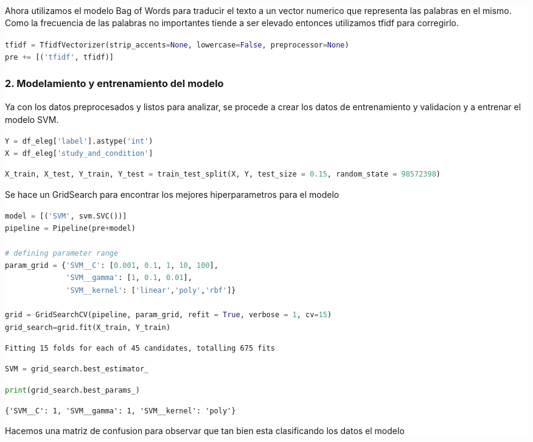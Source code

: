

Ahora utilizamos el modelo Bag of Words para traducir el texto a un vector numerico que representa las palabras en el mismo. Como la frecuencia de las palabras no importantes tiende a ser elevado entonces utilizamos tfidf para corregirlo.


```python
tfidf = TfidfVectorizer(strip_accents=None, lowercase=False, preprocessor=None)
pre += [('tfidf', tfidf)]
```

### 2. Modelamiento y entrenamiento del modelo

Ya con los datos preprocesados y listos para analizar, se procede a crear los datos de entrenamiento y validacion y a entrenar el modelo SVM.


```python
Y = df_eleg['label'].astype('int')
X = df_eleg['study_and_condition']
```


```python
X_train, X_test, Y_train, Y_test = train_test_split(X, Y, test_size = 0.15, random_state = 98572398)
```

Se hace un GridSearch para encontrar los mejores hiperparametros para el modelo


```python
model = [('SVM', svm.SVC())]
pipeline = Pipeline(pre+model)
  
# defining parameter range
param_grid = {'SVM__C': [0.001, 0.1, 1, 10, 100], 
              'SVM__gamma': [1, 0.1, 0.01],
              'SVM__kernel': ['linear','poly','rbf']} 
  
grid = GridSearchCV(pipeline, param_grid, refit = True, verbose = 1, cv=15)
grid_search=grid.fit(X_train, Y_train)
```

    Fitting 15 folds for each of 45 candidates, totalling 675 fits



```python
SVM = grid_search.best_estimator_
```


```python
print(grid_search.best_params_)
```

    {'SVM__C': 1, 'SVM__gamma': 1, 'SVM__kernel': 'poly'}


Hacemos una matriz de confusion para observar que tan bien esta clasificando los datos el modelo
